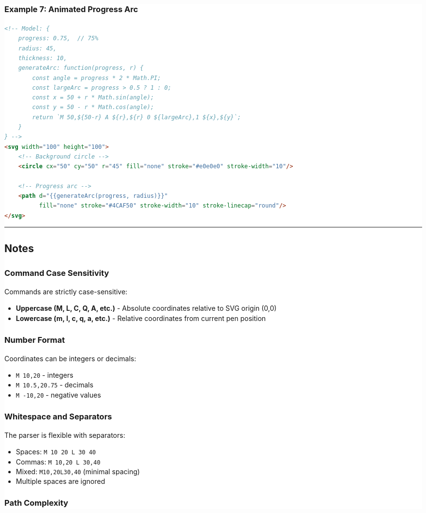 ### Example 7: Animated Progress Arc

```html
<!-- Model: {
    progress: 0.75,  // 75%
    radius: 45,
    thickness: 10,
    generateArc: function(progress, r) {
        const angle = progress * 2 * Math.PI;
        const largeArc = progress > 0.5 ? 1 : 0;
        const x = 50 + r * Math.sin(angle);
        const y = 50 - r * Math.cos(angle);
        return `M 50,${50-r} A ${r},${r} 0 ${largeArc},1 ${x},${y}`;
    }
} -->
<svg width="100" height="100">
    <!-- Background circle -->
    <circle cx="50" cy="50" r="45" fill="none" stroke="#e0e0e0" stroke-width="10"/>

    <!-- Progress arc -->
    <path d="{{generateArc(progress, radius)}}"
          fill="none" stroke="#4CAF50" stroke-width="10" stroke-linecap="round"/>
</svg>
```

---

## Notes

### Command Case Sensitivity

Commands are strictly case-sensitive:
- **Uppercase (M, L, C, Q, A, etc.)** - Absolute coordinates relative to SVG origin (0,0)
- **Lowercase (m, l, c, q, a, etc.)** - Relative coordinates from current pen position

### Number Format

Coordinates can be integers or decimals:
- `M 10,20` - integers
- `M 10.5,20.75` - decimals
- `M -10,20` - negative values

### Whitespace and Separators

The parser is flexible with separators:
- Spaces: `M 10 20 L 30 40`
- Commas: `M 10,20 L 30,40`
- Mixed: `M10,20L30,40` (minimal spacing)
- Multiple spaces are ignored

### Path Complexity
